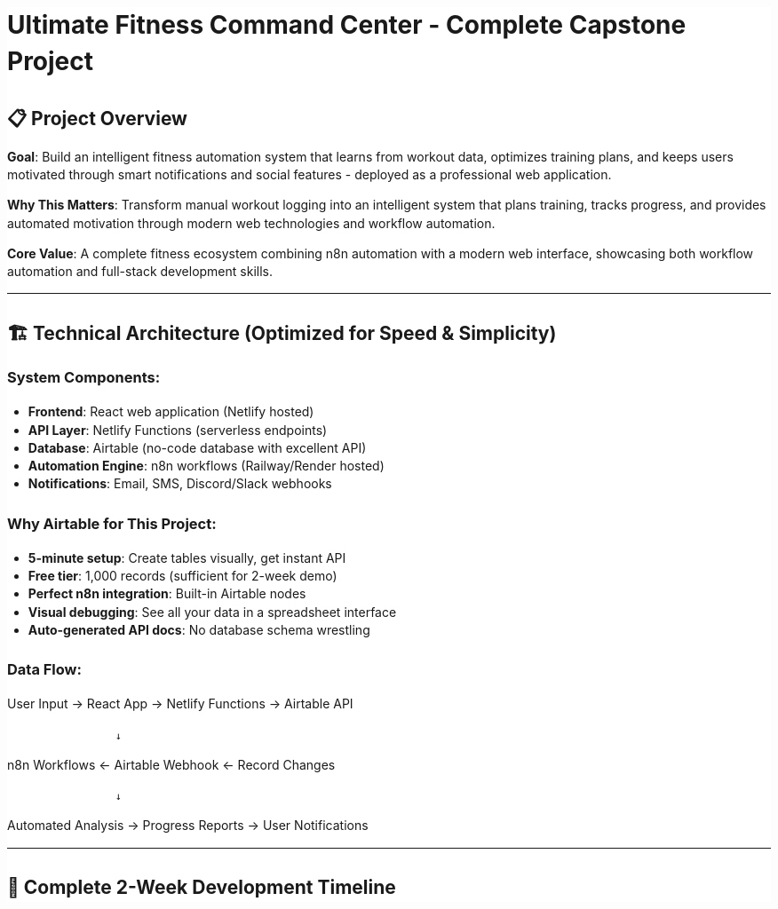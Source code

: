 # Ultimate Fitness Command Center \- Complete Capstone Project

## 📋 **Project Overview**

**Goal**: Build an intelligent fitness automation system that learns from workout data, optimizes training plans, and keeps users motivated through smart notifications and social features \- deployed as a professional web application.

**Why This Matters**: Transform manual workout logging into an intelligent system that plans training, tracks progress, and provides automated motivation through modern web technologies and workflow automation.

**Core Value**: A complete fitness ecosystem combining n8n automation with a modern web interface, showcasing both workflow automation and full-stack development skills.

---

## 🏗️ **Technical Architecture (Optimized for Speed & Simplicity)**

### **System Components:**

- **Frontend**: React web application (Netlify hosted)  
- **API Layer**: Netlify Functions (serverless endpoints)  
- **Database**: Airtable (no-code database with excellent API)  
- **Automation Engine**: n8n workflows (Railway/Render hosted)  
- **Notifications**: Email, SMS, Discord/Slack webhooks

### **Why Airtable for This Project:**

- **5-minute setup**: Create tables visually, get instant API  
- **Free tier**: 1,000 records (sufficient for 2-week demo)  
- **Perfect n8n integration**: Built-in Airtable nodes  
- **Visual debugging**: See all your data in a spreadsheet interface  
- **Auto-generated API docs**: No database schema wrestling

### **Data Flow:**

User Input → React App → Netlify Functions → Airtable API

                     ↓

n8n Workflows ← Airtable Webhook ← Record Changes

                     ↓

Automated Analysis → Progress Reports → User Notifications

---

## 📅 **Complete 2-Week Development Timeline**
